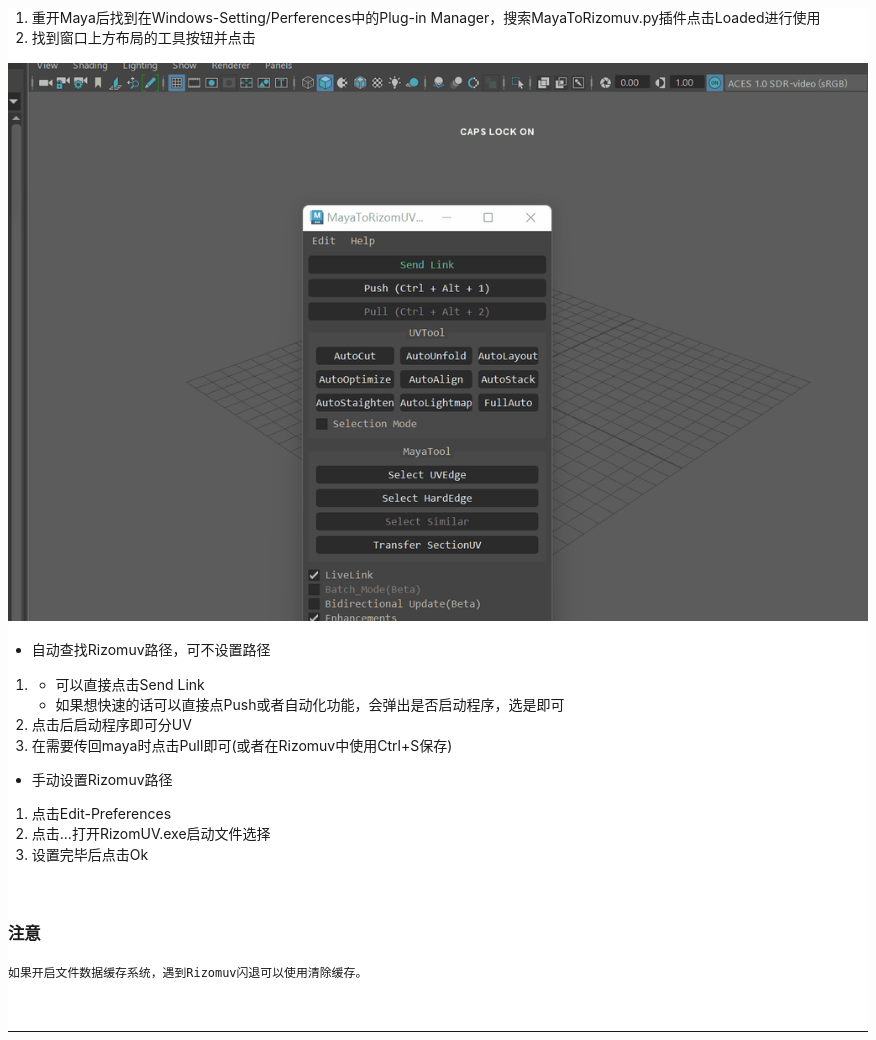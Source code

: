 1. 重开Maya后找到在Windows-Setting/Perferences中的Plug-in Manager，搜索MayaToRizomuv.py插件点击Loaded进行使用
2. 找到窗口上方布局的工具按钮并点击

<img src="images/setpath.webp">

* 自动查找Rizomuv路径，可不设置路径

1. * 可以直接点击Send Link
   * 如果想快速的话可以直接点Push或者自动化功能，会弹出是否启动程序，选是即可
2. 点击后启动程序即可分UV
3. 在需要传回maya时点击Pull即可(或者在Rizomuv中使用Ctrl+S保存)

* 手动设置Rizomuv路径

1. 点击Edit-Preferences
2. 点击...打开RizomUV.exe启动文件选择
3. 设置完毕后点击Ok

</br>

### 注意

    如果开启文件数据缓存系统，遇到Rizomuv闪退可以使用清除缓存。

</br>

---
